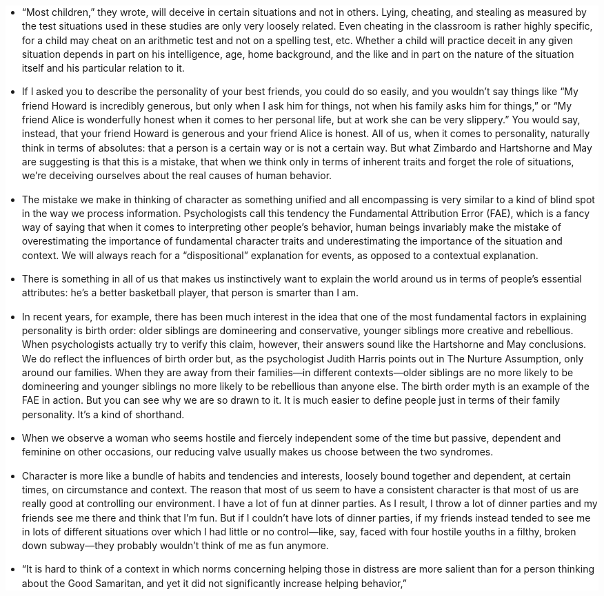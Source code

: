 - “Most children,” they wrote, will deceive in certain situations and not in others. Lying, cheating, and stealing as measured by the test situations used in these studies are only very loosely related. Even cheating in the classroom is rather highly specific, for a child may cheat on an arithmetic test and not on a spelling test, etc. Whether a child will practice deceit in any given situation depends in part on his intelligence, age, home background, and the like and in part on the nature of the situation itself and his particular relation to it.

- If I asked you to describe the personality of your best friends, you could do so easily, and you wouldn’t say things like “My friend Howard is incredibly generous, but only when I ask him for things, not when his family asks him for things,” or “My friend Alice is wonderfully honest when it comes to her personal life, but at work she can be very slippery.” You would say, instead, that your friend Howard is generous and your friend Alice is honest. All of us, when it comes to personality, naturally think in terms of absolutes: that a person is a certain way or is not a certain way. But what Zimbardo and Hartshorne and May are suggesting is that this is a mistake, that when we think only in terms of inherent traits and forget the role of situations, we’re deceiving ourselves about the real causes of human behavior.

- The mistake we make in thinking of character as something unified and all encompassing is very similar to a kind of blind spot in the way we process information. Psychologists call this tendency the Fundamental Attribution Error (FAE), which is a fancy way of saying that when it comes to interpreting other people’s behavior, human beings invariably make the mistake of overestimating the importance of fundamental character traits and underestimating the importance of the situation and context. We will always reach for a “dispositional” explanation for events, as opposed to a contextual explanation.

- There is something in all of us that makes us instinctively want to explain the world around us in terms of people’s essential attributes: he’s a better basketball player, that person is smarter than I am.

- In recent years, for example, there has been much interest in the idea that one of the most fundamental factors in explaining personality is birth order: older siblings are domineering and conservative, younger siblings more creative and rebellious. When psychologists actually try to verify this claim, however, their answers sound like the Hartshorne and May conclusions. We do reflect the influences of birth order but, as the psychologist Judith Harris points out in The Nurture Assumption, only around our families. When they are away from their families—in different contexts—older siblings are no more likely to be domineering and younger siblings no more likely to be rebellious than anyone else. The birth order myth is an example of the FAE in action. But you can see why we are so drawn to it. It is much easier to define people just in terms of their family personality. It’s a kind of shorthand.

- When we observe a woman who seems hostile and fiercely independent some of the time but passive, dependent and feminine on other occasions, our reducing valve usually makes us choose between the two syndromes.

- Character is more like a bundle of habits and tendencies and interests, loosely bound together and dependent, at certain times, on circumstance and context. The reason that most of us seem to have a consistent character is that most of us are really good at controlling our environment. I have a lot of fun at dinner parties. As I result, I throw a lot of dinner parties and my friends see me there and think that I’m fun. But if I couldn’t have lots of dinner parties, if my friends instead tended to see me in lots of different situations over which I had little or no control—like, say, faced with four hostile youths in a filthy, broken down subway—they probably wouldn’t think of me as fun anymore.

- “It is hard to think of a context in which norms concerning helping those in distress are more salient than for a person thinking about the Good Samaritan, and yet it did not significantly increase helping behavior,”
